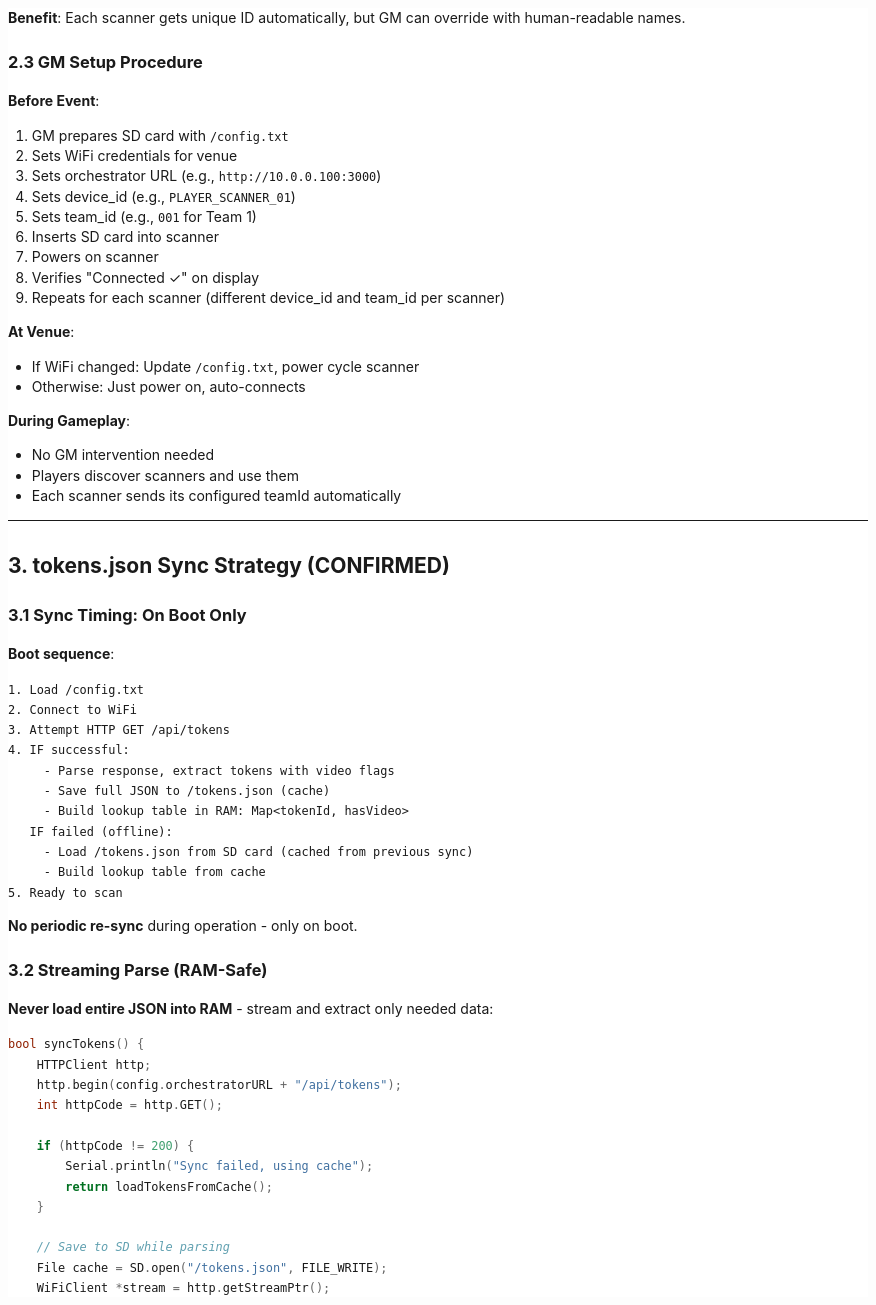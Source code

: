 **Benefit**: Each scanner gets unique ID automatically, but GM can override with human-readable names.

### 2.3 GM Setup Procedure

**Before Event**:
1. GM prepares SD card with `/config.txt`
2. Sets WiFi credentials for venue
3. Sets orchestrator URL (e.g., `http://10.0.0.100:3000`)
4. Sets device_id (e.g., `PLAYER_SCANNER_01`)
5. Sets team_id (e.g., `001` for Team 1)
6. Inserts SD card into scanner
7. Powers on scanner
8. Verifies "Connected ✓" on display
9. Repeats for each scanner (different device_id and team_id per scanner)

**At Venue**:
- If WiFi changed: Update `/config.txt`, power cycle scanner
- Otherwise: Just power on, auto-connects

**During Gameplay**:
- No GM intervention needed
- Players discover scanners and use them
- Each scanner sends its configured teamId automatically

---

## 3. tokens.json Sync Strategy (CONFIRMED)

### 3.1 Sync Timing: On Boot Only

**Boot sequence**:
```
1. Load /config.txt
2. Connect to WiFi
3. Attempt HTTP GET /api/tokens
4. IF successful:
     - Parse response, extract tokens with video flags
     - Save full JSON to /tokens.json (cache)
     - Build lookup table in RAM: Map<tokenId, hasVideo>
   IF failed (offline):
     - Load /tokens.json from SD card (cached from previous sync)
     - Build lookup table from cache
5. Ready to scan
```

**No periodic re-sync** during operation - only on boot.

### 3.2 Streaming Parse (RAM-Safe)

**Never load entire JSON into RAM** - stream and extract only needed data:

```cpp
bool syncTokens() {
    HTTPClient http;
    http.begin(config.orchestratorURL + "/api/tokens");
    int httpCode = http.GET();

    if (httpCode != 200) {
        Serial.println("Sync failed, using cache");
        return loadTokensFromCache();
    }

    // Save to SD while parsing
    File cache = SD.open("/tokens.json", FILE_WRITE);
    WiFiClient *stream = http.getStreamPtr();
```